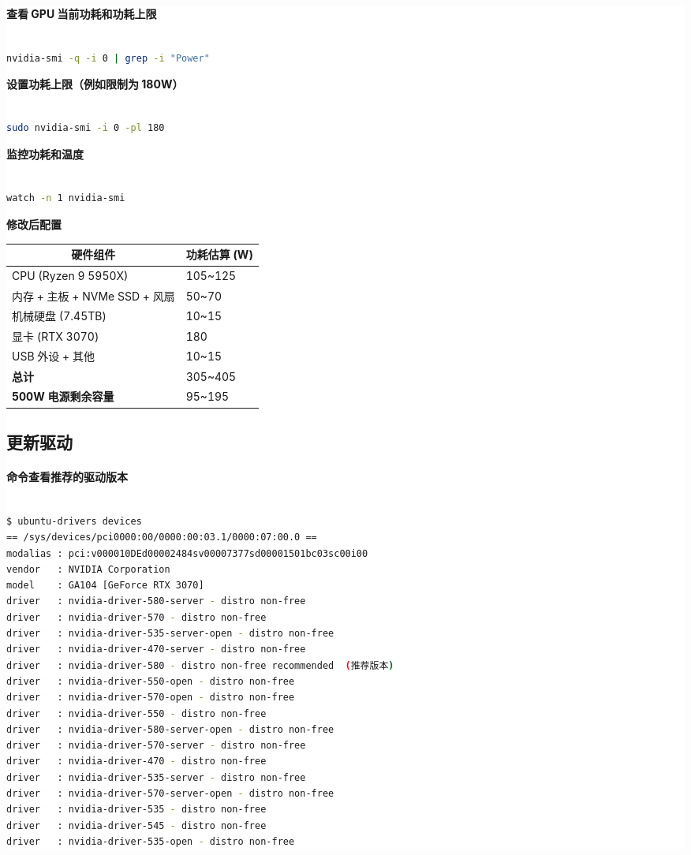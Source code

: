 
**查看 GPU 当前功耗和功耗上限**

```bash

nvidia-smi -q -i 0 | grep -i "Power"

```

**设置功耗上限（例如限制为 180W）**

```bash

sudo nvidia-smi -i 0 -pl 180

```

**监控功耗和温度**

```bash

watch -n 1 nvidia-smi

```

**修改后配置**

| 硬件组件                    | 功耗估算 (W) |
| ----------------------- | -------- |
| CPU (Ryzen 9 5950X)     | 105\~125 |
| 内存 + 主板 + NVMe SSD + 风扇 | 50\~70   |
| 机械硬盘 (7.45TB)           | 10\~15   |
| 显卡 (RTX 3070)             | 180      |
| USB 外设 + 其他             | 10\~15   |
| **总计**                  | 305\~405 |
| **500W 电源剩余容量**         | 95\~195 |

## 更新驱动

**命令查看推荐的驱动版本**

```bash

$ ubuntu-drivers devices
== /sys/devices/pci0000:00/0000:00:03.1/0000:07:00.0 ==
modalias : pci:v000010DEd00002484sv00007377sd00001501bc03sc00i00
vendor   : NVIDIA Corporation
model    : GA104 [GeForce RTX 3070]
driver   : nvidia-driver-580-server - distro non-free
driver   : nvidia-driver-570 - distro non-free
driver   : nvidia-driver-535-server-open - distro non-free
driver   : nvidia-driver-470-server - distro non-free
driver   : nvidia-driver-580 - distro non-free recommended  (推荐版本)
driver   : nvidia-driver-550-open - distro non-free
driver   : nvidia-driver-570-open - distro non-free
driver   : nvidia-driver-550 - distro non-free
driver   : nvidia-driver-580-server-open - distro non-free
driver   : nvidia-driver-570-server - distro non-free
driver   : nvidia-driver-470 - distro non-free
driver   : nvidia-driver-535-server - distro non-free
driver   : nvidia-driver-570-server-open - distro non-free
driver   : nvidia-driver-535 - distro non-free
driver   : nvidia-driver-545 - distro non-free
driver   : nvidia-driver-535-open - distro non-free
```